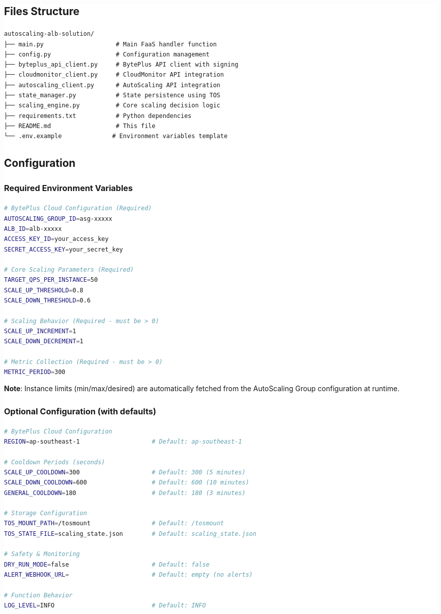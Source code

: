 ## Files Structure

```
autoscaling-alb-solution/
├── main.py                    # Main FaaS handler function
├── config.py                  # Configuration management
├── byteplus_api_client.py     # BytePlus API client with signing
├── cloudmonitor_client.py     # CloudMonitor API integration
├── autoscaling_client.py      # AutoScaling API integration
├── state_manager.py           # State persistence using TOS
├── scaling_engine.py          # Core scaling decision logic
├── requirements.txt           # Python dependencies
├── README.md                  # This file
└── .env.example              # Environment variables template
```

## Configuration

### Required Environment Variables

```bash
# BytePlus Cloud Configuration (Required)
AUTOSCALING_GROUP_ID=asg-xxxxx
ALB_ID=alb-xxxxx
ACCESS_KEY_ID=your_access_key
SECRET_ACCESS_KEY=your_secret_key

# Core Scaling Parameters (Required)
TARGET_QPS_PER_INSTANCE=50
SCALE_UP_THRESHOLD=0.8
SCALE_DOWN_THRESHOLD=0.6

# Scaling Behavior (Required - must be > 0)
SCALE_UP_INCREMENT=1
SCALE_DOWN_DECREMENT=1

# Metric Collection (Required - must be > 0)
METRIC_PERIOD=300
```

**Note**: Instance limits (min/max/desired) are automatically fetched from the AutoScaling Group configuration at runtime.

### Optional Configuration (with defaults)

```bash
# BytePlus Cloud Configuration
REGION=ap-southeast-1                    # Default: ap-southeast-1

# Cooldown Periods (seconds)
SCALE_UP_COOLDOWN=300                    # Default: 300 (5 minutes)
SCALE_DOWN_COOLDOWN=600                  # Default: 600 (10 minutes)
GENERAL_COOLDOWN=180                     # Default: 180 (3 minutes)

# Storage Configuration
TOS_MOUNT_PATH=/tosmount                 # Default: /tosmount
TOS_STATE_FILE=scaling_state.json        # Default: scaling_state.json

# Safety & Monitoring
DRY_RUN_MODE=false                       # Default: false
ALERT_WEBHOOK_URL=                       # Default: empty (no alerts)

# Function Behavior
LOG_LEVEL=INFO                           # Default: INFO
```